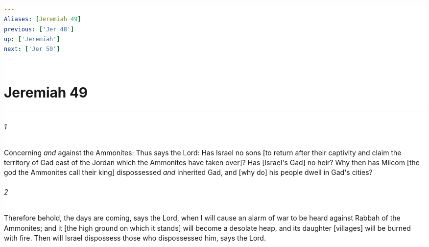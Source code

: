 ```yaml
---
Aliases: [Jeremiah 49]
previous: ['Jer 48']
up: ['Jeremiah']
next: ['Jer 50']
---
```

# Jeremiah 49

***














###### 1 






Concerning _and_ against the Ammonites: Thus says the Lord: Has Israel no sons [to return after their captivity and claim the territory of Gad east of the Jordan which the Ammonites have taken over]? Has [Israel's Gad] no heir? Why then has Milcom [the god the Ammonites call their king] dispossessed _and_ inherited Gad, and [why do] his people dwell in Gad's cities? 













###### 2 






Therefore behold, the days are coming, says the Lord, when I will cause an alarm of war to be heard against Rabbah of the Ammonites; and it [the high ground on which it stands] will become a desolate heap, and its daughter [villages] will be burned with fire. Then will Israel dispossess those who dispossessed him, says the Lord. 











